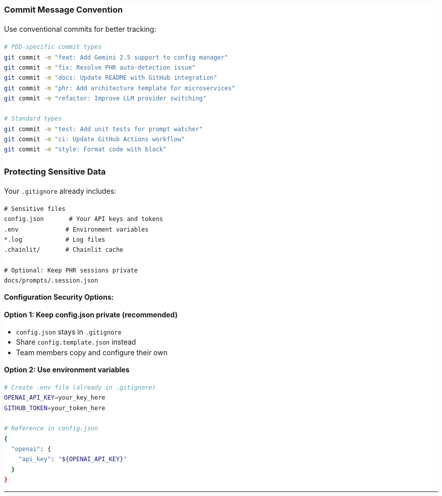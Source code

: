 
### Commit Message Convention
Use conventional commits for better tracking:

```bash
# PDD-specific commit types
git commit -m "feat: Add Gemini 2.5 support to config manager"
git commit -m "fix: Resolve PHR auto-detection issue"
git commit -m "docs: Update README with GitHub integration"
git commit -m "phr: Add architecture template for microservices"
git commit -m "refactor: Improve LLM provider switching"

# Standard types
git commit -m "test: Add unit tests for prompt watcher"
git commit -m "ci: Update GitHub Actions workflow"
git commit -m "style: Format code with black"
```

### Protecting Sensitive Data

Your `.gitignore` already includes:
```gitignore
# Sensitive files
config.json       # Your API keys and tokens
.env             # Environment variables
*.log            # Log files
.chainlit/       # Chainlit cache

# Optional: Keep PHR sessions private
docs/prompts/.session.json
```

**Configuration Security Options:**

**Option 1: Keep config.json private (recommended)**
- `config.json` stays in `.gitignore`
- Share `config.template.json` instead
- Team members copy and configure their own

**Option 2: Use environment variables**
```bash
# Create .env file (already in .gitignore)
OPENAI_API_KEY=your_key_here
GITHUB_TOKEN=your_token_here

# Reference in config.json
{
  "openai": {
    "api_key": "${OPENAI_API_KEY}"
  }
}
```

---
